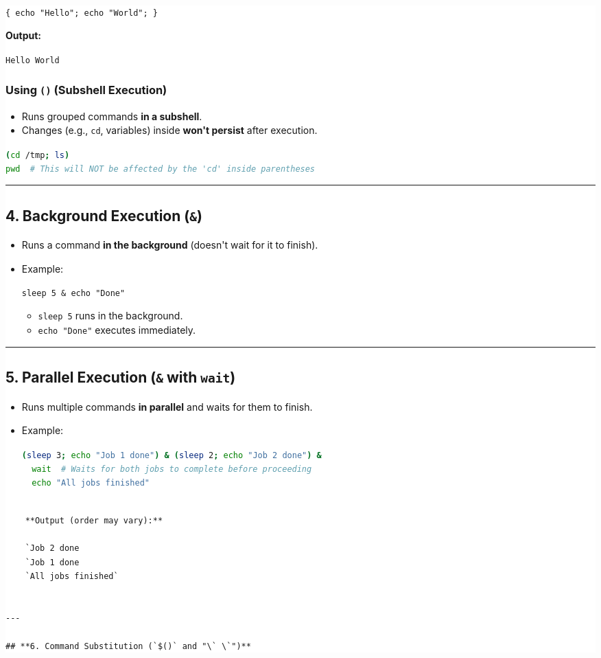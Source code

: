 

`{ echo "Hello"; echo "World"; }`

**Output:**


`Hello World`

### **Using `()` (Subshell Execution)**

- Runs grouped commands **in a subshell**.
- Changes (e.g., `cd`, variables) inside **won't persist** after execution.


```bash
(cd /tmp; ls)
pwd  # This will NOT be affected by the 'cd' inside parentheses

```

---

## **4. Background Execution (`&`)**

- Runs a command **in the background** (doesn't wait for it to finish).
- Example:
    
 
    
    `sleep 5 & echo "Done"`
    
    - `sleep 5` runs in the background.
    - `echo "Done"` executes immediately.

---

## **5. Parallel Execution (`&` with `wait`)**

- Runs multiple commands **in parallel** and waits for them to finish.
- Example:
    
  ```bash
  (sleep 3; echo "Job 1 done") & (sleep 2; echo "Job 2 done") &
	wait  # Waits for both jobs to complete before proceeding
	echo "All jobs finished"

```
    
    **Output (order may vary):**
    
    `Job 2 done 
    `Job 1 done
    `All jobs finished`
    

---

## **6. Command Substitution (`$()` and "\` \`")**
